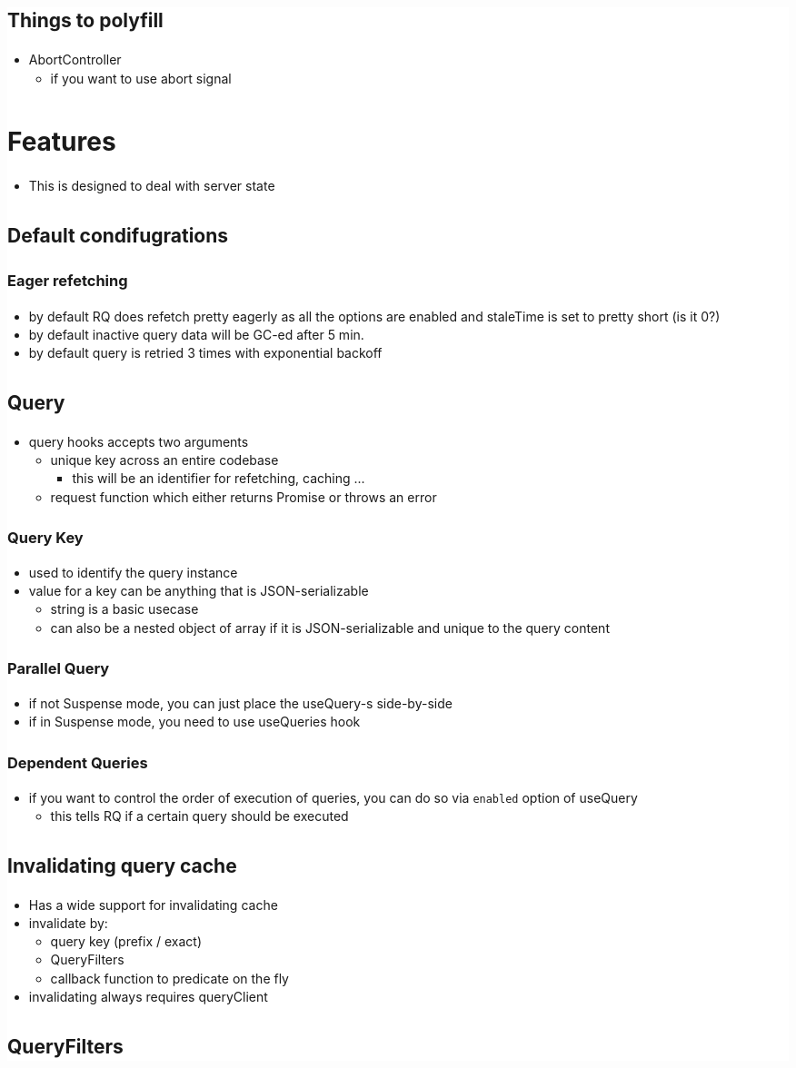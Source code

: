 ## Things to polyfill
- AbortController
    - if you want to use abort signal

# Features
- This is designed to deal with server state

## Default condifugrations
### Eager refetching
- by default RQ does refetch pretty eagerly as all the options are enabled and staleTime is set to pretty short (is it 0?)
- by default inactive query data will be GC-ed after 5 min.
- by default query is retried 3 times with exponential backoff

## Query
- query hooks accepts two arguments
    - unique key across an entire codebase
        - this will be an identifier for refetching, caching ...
    - request function which either returns Promise or throws an error

### Query Key
- used to identify the query instance
- value for a key can be anything that is JSON-serializable
    - string is a basic usecase
    - can also be a nested object of array if it is JSON-serializable and unique to the query content

### Parallel Query
- if not Suspense mode, you can just place the useQuery-s side-by-side
- if in Suspense mode, you need to use useQueries hook

### Dependent Queries
- if you want to control the order of execution of queries, you can do so via `enabled` option of useQuery
    - this tells RQ if a certain query should be executed

## Invalidating query cache
- Has a wide support for invalidating cache
- invalidate by:
    - query key (prefix / exact)
    - QueryFilters
    - callback function to predicate on the fly
- invalidating always requires queryClient

## QueryFilters
